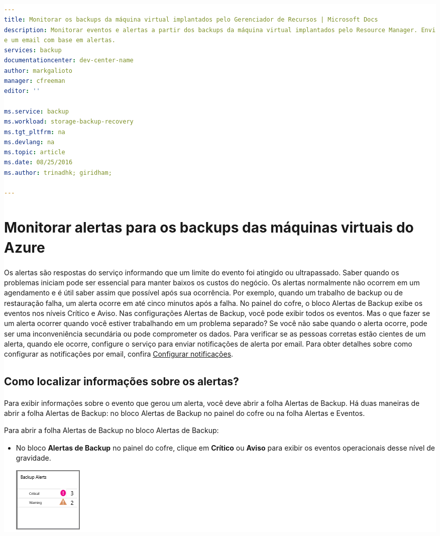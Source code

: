 ```yaml
---
title: Monitorar os backups da máquina virtual implantados pelo Gerenciador de Recursos | Microsoft Docs
description: Monitorar eventos e alertas a partir dos backups da máquina virtual implantados pelo Resource Manager. Envie um email com base em alertas.
services: backup
documentationcenter: dev-center-name
author: markgalioto
manager: cfreeman
editor: ''

ms.service: backup
ms.workload: storage-backup-recovery
ms.tgt_pltfrm: na
ms.devlang: na
ms.topic: article
ms.date: 08/25/2016
ms.author: trinadhk; giridham;

---
```

# Monitorar alertas para os backups das máquinas virtuais do Azure
Os alertas são respostas do serviço informando que um limite do evento foi atingido ou ultrapassado. Saber quando os problemas iniciam pode ser essencial para manter baixos os custos do negócio. Os alertas normalmente não ocorrem em um agendamento e é útil saber assim que possível após sua ocorrência. Por exemplo, quando um trabalho de backup ou de restauração falha, um alerta ocorre em até cinco minutos após a falha. No painel do cofre, o bloco Alertas de Backup exibe os eventos nos níveis Crítico e Aviso. Nas configurações Alertas de Backup, você pode exibir todos os eventos. Mas o que fazer se um alerta ocorrer quando você estiver trabalhando em um problema separado? Se você não sabe quando o alerta ocorre, pode ser uma inconveniência secundária ou pode comprometer os dados. Para verificar se as pessoas corretas estão cientes de um alerta, quando ele ocorre, configure o serviço para enviar notificações de alerta por email. Para obter detalhes sobre como configurar as notificações por email, confira [Configurar notificações](backup-azure-monitor-vms.md#configure-notifications).

## Como localizar informações sobre os alertas?
Para exibir informações sobre o evento que gerou um alerta, você deve abrir a folha Alertas de Backup. Há duas maneiras de abrir a folha Alertas de Backup: no bloco Alertas de Backup no painel do cofre ou na folha Alertas e Eventos.

Para abrir a folha Alertas de Backup no bloco Alertas de Backup:

* No bloco **Alertas de Backup** no painel do cofre, clique em **Crítico** ou **Aviso** para exibir os eventos operacionais desse nível de gravidade.
  
    ![Bloco Alertas de Backup](./media/backup-azure-monitor-vms/backup-alerts-tile.png)
